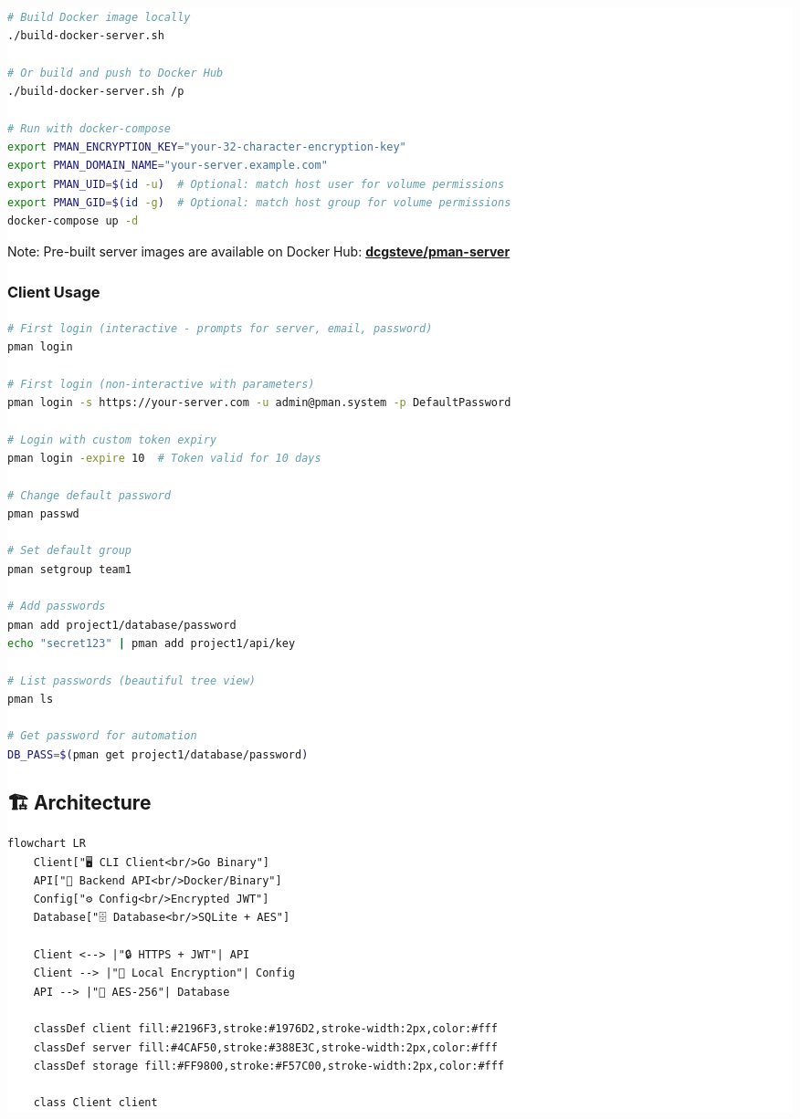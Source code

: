 ```bash
# Build Docker image locally
./build-docker-server.sh

# Or build and push to Docker Hub
./build-docker-server.sh /p

# Run with docker-compose
export PMAN_ENCRYPTION_KEY="your-32-character-encryption-key"
export PMAN_DOMAIN_NAME="your-server.example.com"
export PMAN_UID=$(id -u)  # Optional: match host user for volume permissions
export PMAN_GID=$(id -g)  # Optional: match host group for volume permissions
docker-compose up -d
```

Note: Pre-built server images are available on Docker Hub: **[dcgsteve/pman-server](https://hub.docker.com/r/dcgsteve/pman-server)**

### Client Usage

```bash
# First login (interactive - prompts for server, email, password)
pman login

# First login (non-interactive with parameters)
pman login -s https://your-server.com -u admin@pman.system -p DefaultPassword

# Login with custom token expiry
pman login -expire 10  # Token valid for 10 days

# Change default password
pman passwd

# Set default group
pman setgroup team1

# Add passwords
pman add project1/database/password
echo "secret123" | pman add project1/api/key

# List passwords (beautiful tree view)
pman ls

# Get password for automation
DB_PASS=$(pman get project1/database/password)
```

## 🏗️ Architecture

```mermaid
flowchart LR
    Client["🖥️ CLI Client<br/>Go Binary"]
    API["🚀 Backend API<br/>Docker/Binary"]
    Config["⚙️ Config<br/>Encrypted JWT"]
    Database["🗄️ Database<br/>SQLite + AES"]

    Client <--> |"🔒 HTTPS + JWT"| API
    Client --> |"🔐 Local Encryption"| Config
    API --> |"🔐 AES-256"| Database

    classDef client fill:#2196F3,stroke:#1976D2,stroke-width:2px,color:#fff
    classDef server fill:#4CAF50,stroke:#388E3C,stroke-width:2px,color:#fff
    classDef storage fill:#FF9800,stroke:#F57C00,stroke-width:2px,color:#fff
    
    class Client client
```